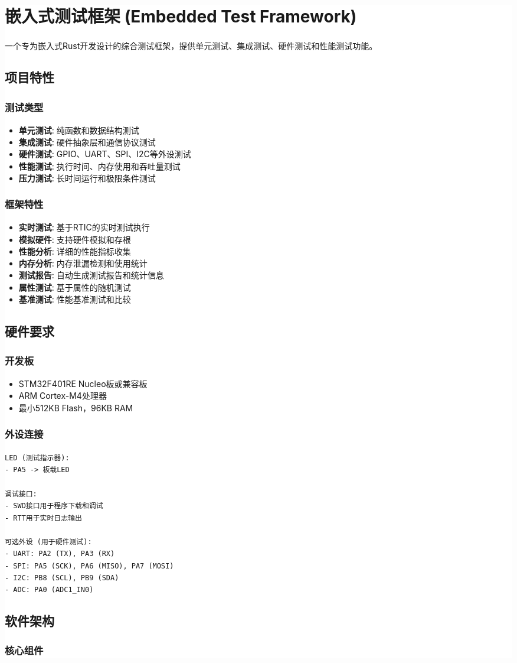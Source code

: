 # 嵌入式测试框架 (Embedded Test Framework)

一个专为嵌入式Rust开发设计的综合测试框架，提供单元测试、集成测试、硬件测试和性能测试功能。

## 项目特性

### 测试类型
- **单元测试**: 纯函数和数据结构测试
- **集成测试**: 硬件抽象层和通信协议测试
- **硬件测试**: GPIO、UART、SPI、I2C等外设测试
- **性能测试**: 执行时间、内存使用和吞吐量测试
- **压力测试**: 长时间运行和极限条件测试

### 框架特性
- **实时测试**: 基于RTIC的实时测试执行
- **模拟硬件**: 支持硬件模拟和存根
- **性能分析**: 详细的性能指标收集
- **内存分析**: 内存泄漏检测和使用统计
- **测试报告**: 自动生成测试报告和统计信息
- **属性测试**: 基于属性的随机测试
- **基准测试**: 性能基准测试和比较

## 硬件要求

### 开发板
- STM32F401RE Nucleo板或兼容板
- ARM Cortex-M4处理器
- 最小512KB Flash，96KB RAM

### 外设连接
```
LED (测试指示器):
- PA5 -> 板载LED

调试接口:
- SWD接口用于程序下载和调试
- RTT用于实时日志输出

可选外设 (用于硬件测试):
- UART: PA2 (TX), PA3 (RX)
- SPI: PA5 (SCK), PA6 (MISO), PA7 (MOSI)
- I2C: PB8 (SCL), PB9 (SDA)
- ADC: PA0 (ADC1_IN0)
```

## 软件架构

### 核心组件
